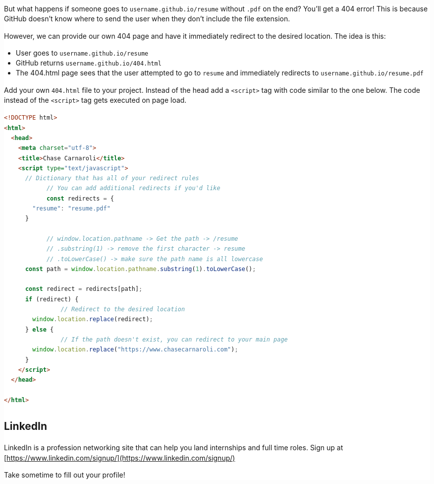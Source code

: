 But what happens if someone goes to `username.github.io/resume` without `.pdf` on the end? You’ll get a 404 error! This is because GitHub doesn’t know where to send the user when they don’t include the file extension. 

However, we can provide our own 404 page and have it immediately redirect to the desired location. The idea is this:

- User goes to `username.github.io/resume`
- GitHub returns `username.github.io/404.html`
- The 404.html page sees that the user attempted to go to `resume` and immediately redirects to `username.github.io/resume.pdf`

Add your own `404.html` file to your project. Instead of the head add a `<script>` tag with code similar to the one below. The code instead of the `<script>` tag gets executed on page load.

```html
<!DOCTYPE html>
<html>
  <head>
    <meta charset="utf-8">
    <title>Chase Carnaroli</title>
    <script type="text/javascript">
      // Dictionary that has all of your redirect rules
			// You can add additional redirects if you'd like
			const redirects = {
        "resume": "resume.pdf"
      }

			// window.location.pathname -> Get the path -> /resume
			// .substring(1) -> remove the first character -> resume
			// .toLowerCase() -> make sure the path name is all lowercase       
      const path = window.location.pathname.substring(1).toLowerCase();

      const redirect = redirects[path];
      if (redirect) {
				// Redirect to the desired location
        window.location.replace(redirect);
      } else {
				// If the path doesn't exist, you can redirect to your main page
        window.location.replace("https://www.chasecarnaroli.com");
      }
    </script>
  </head>

</html>
```

## LinkedIn

LinkedIn is a profession networking site that can help you land internships and full time roles. Sign up at [https://www.linkedin.com/signup/](https://www.linkedin.com/signup/)

Take sometime to fill out your profile!
